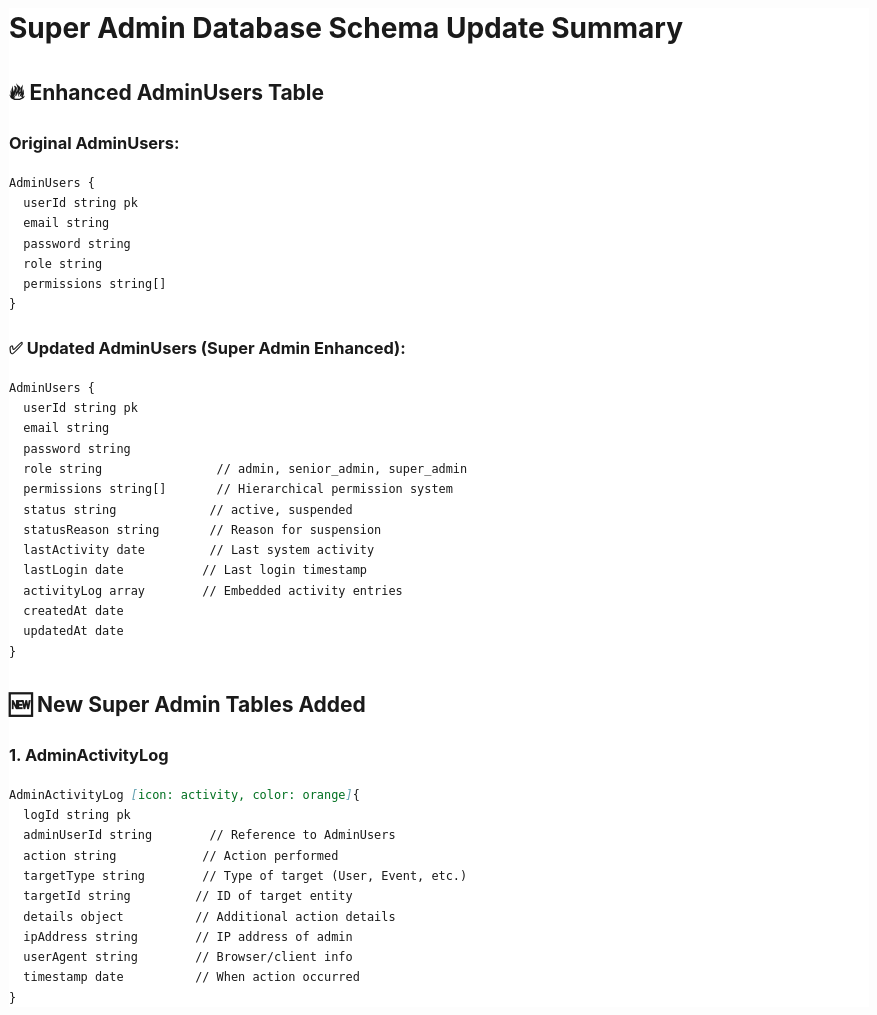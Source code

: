 # Super Admin Database Schema Update Summary

## 🔥 **Enhanced AdminUsers Table**

### **Original AdminUsers:**
```markdown
AdminUsers {
  userId string pk
  email string
  password string
  role string 
  permissions string[]
}
```

### **✅ Updated AdminUsers (Super Admin Enhanced):**
```markdown
AdminUsers {
  userId string pk
  email string
  password string
  role string                // admin, senior_admin, super_admin
  permissions string[]       // Hierarchical permission system
  status string             // active, suspended
  statusReason string       // Reason for suspension
  lastActivity date         // Last system activity
  lastLogin date           // Last login timestamp
  activityLog array        // Embedded activity entries
  createdAt date
  updatedAt date
}
```

## 🆕 **New Super Admin Tables Added**

### **1. AdminActivityLog**
```markdown
AdminActivityLog [icon: activity, color: orange]{
  logId string pk
  adminUserId string        // Reference to AdminUsers
  action string            // Action performed
  targetType string        // Type of target (User, Event, etc.)
  targetId string         // ID of target entity
  details object          // Additional action details
  ipAddress string        // IP address of admin
  userAgent string        // Browser/client info
  timestamp date          // When action occurred
}
```
